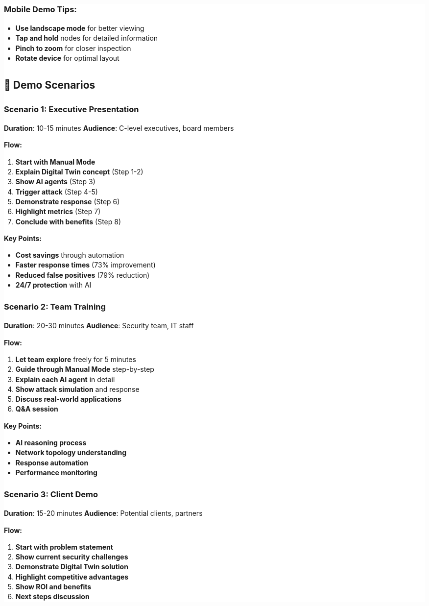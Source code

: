 ### **Mobile Demo Tips:**
- **Use landscape mode** for better viewing
- **Tap and hold** nodes for detailed information
- **Pinch to zoom** for closer inspection
- **Rotate device** for optimal layout

## 🎯 **Demo Scenarios**

### **Scenario 1: Executive Presentation**
**Duration**: 10-15 minutes
**Audience**: C-level executives, board members

**Flow:**
1. **Start with Manual Mode**
2. **Explain Digital Twin concept** (Step 1-2)
3. **Show AI agents** (Step 3)
4. **Trigger attack** (Step 4-5)
5. **Demonstrate response** (Step 6)
6. **Highlight metrics** (Step 7)
7. **Conclude with benefits** (Step 8)

**Key Points:**
- **Cost savings** through automation
- **Faster response times** (73% improvement)
- **Reduced false positives** (79% reduction)
- **24/7 protection** with AI

### **Scenario 2: Team Training**
**Duration**: 20-30 minutes
**Audience**: Security team, IT staff

**Flow:**
1. **Let team explore** freely for 5 minutes
2. **Guide through Manual Mode** step-by-step
3. **Explain each AI agent** in detail
4. **Show attack simulation** and response
5. **Discuss real-world applications**
6. **Q&A session**

**Key Points:**
- **AI reasoning process**
- **Network topology understanding**
- **Response automation**
- **Performance monitoring**

### **Scenario 3: Client Demo**
**Duration**: 15-20 minutes
**Audience**: Potential clients, partners

**Flow:**
1. **Start with problem statement**
2. **Show current security challenges**
3. **Demonstrate Digital Twin solution**
4. **Highlight competitive advantages**
5. **Show ROI and benefits**
6. **Next steps discussion**
